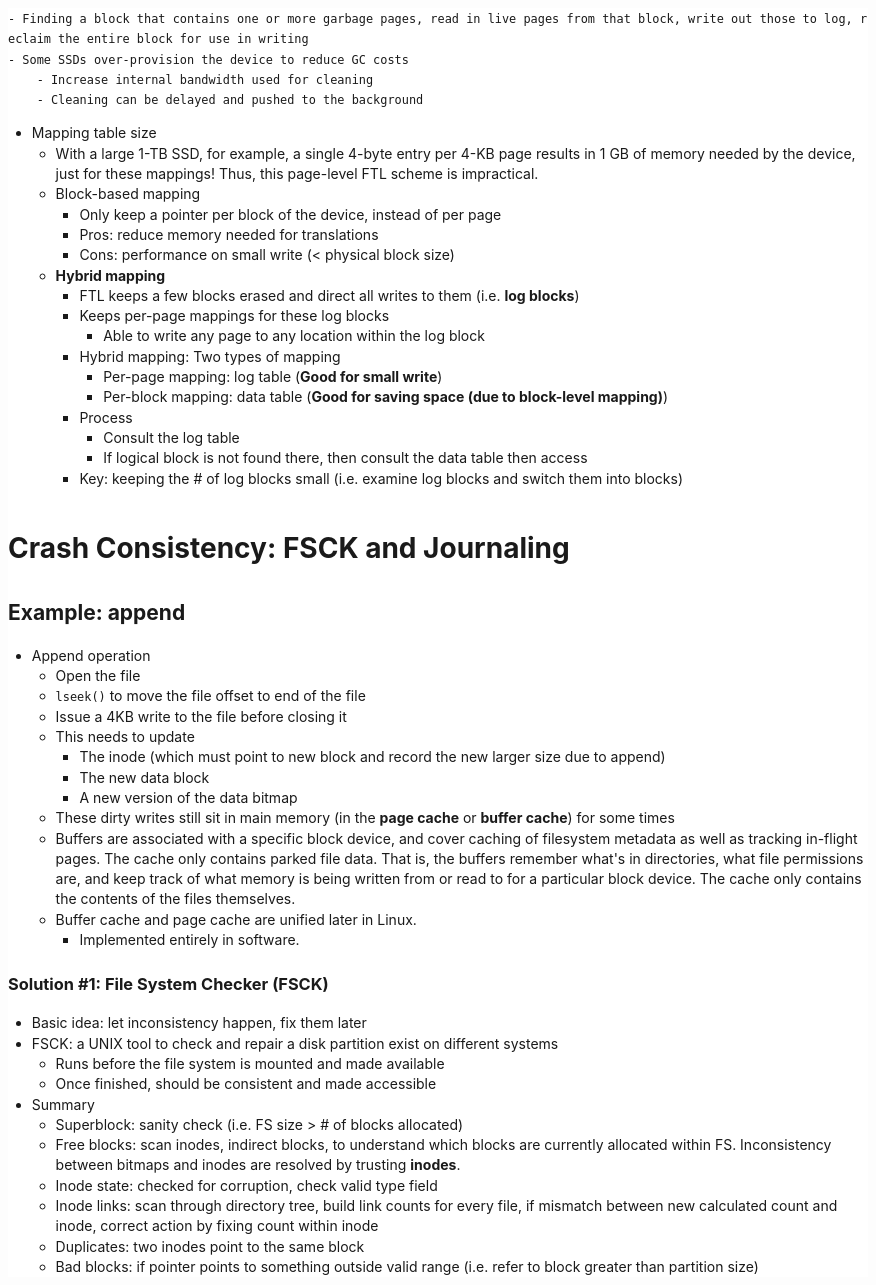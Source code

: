     - Finding a block that contains one or more garbage pages, read in live pages from that block, write out those to log, reclaim the entire block for use in writing
    - Some SSDs over-provision the device to reduce GC costs
        - Increase internal bandwidth used for cleaning
        - Cleaning can be delayed and pushed to the background
- Mapping table size
    - With a large 1-TB SSD, for example, a single 4-byte entry per 4-KB page results in 1 GB of memory needed by the device, just for these mappings! Thus, this page-level FTL scheme is impractical.
    - Block-based mapping
        - Only keep a pointer per block of the device, instead of per page
        - Pros: reduce memory needed for translations
        - Cons: performance on small write (< physical block size)
    - **Hybrid mapping**
        - FTL keeps a few blocks erased and direct all writes to them (i.e. **log blocks**)
        - Keeps per-page mappings for these log blocks
            - Able to write any page to any location within the log block
        - Hybrid mapping: Two types of mapping
            - Per-page mapping: log table (**Good for small write**)
            - Per-block mapping: data table (**Good for saving space (due to block-level mapping)**)
        - Process
            - Consult the log table
            - If logical block is not found there, then consult the data table then access
        - Key: keeping the # of log blocks small (i.e. examine log blocks and switch them into blocks)

# Crash Consistency: FSCK and Journaling 

## Example: append

- Append operation
    - Open the file
    - `lseek()` to move the file offset to end of the file
    - Issue a 4KB write to the file before closing it
    - This needs to update
        - The inode (which must point to new block and record the new larger size due to append)
        - The new data block
        - A new version of the data bitmap
    - These dirty writes still sit in main memory (in the **page cache** or **buffer cache**) for some times
    - Buffers are associated with a specific block device, and cover caching of filesystem metadata as well as tracking in-flight pages. The cache only contains parked file data. That is, the buffers remember what's in directories, what file permissions are, and keep track of what memory is being written from or read to for a particular block device. The cache only contains the contents of the files themselves.
    - Buffer cache and page cache are unified later in Linux. 
      - Implemented entirely in software. 

### Solution #1: File System Checker (FSCK)

- Basic idea: let inconsistency happen, fix them later
- FSCK: a UNIX tool to check and repair a disk partition exist on different systems
    - Runs before the file system is mounted and made available
    - Once finished, should be consistent and made accessible
- Summary
    - Superblock: sanity check (i.e. FS size > # of blocks allocated)
    - Free blocks: scan inodes, indirect blocks, to understand which blocks are currently allocated within FS. Inconsistency between bitmaps and inodes are resolved by trusting **inodes**.
    - Inode state: checked for corruption, check valid type field
    - Inode links: scan through directory tree, build link counts for every file, if mismatch between new calculated count and inode, correct action by fixing count within inode
    - Duplicates: two inodes point to the same block
    - Bad blocks: if pointer points to something outside valid range (i.e. refer to block greater than partition size)